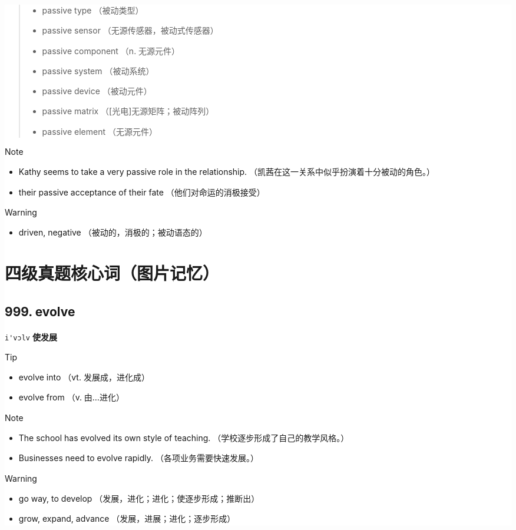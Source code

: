 >
> - passive type （被动类型）
>
> - passive sensor （无源传感器，被动式传感器）
>
> - passive component （n. 无源元件）
>
> - passive system （被动系统）
>
> - passive device （被动元件）
>
> - passive matrix （[光电]无源矩阵；被动阵列）
>
> - passive element （无源元件）
>

> [!NOTE]
>
> - Kathy seems to take a very passive role in the relationship. （凯茜在这一关系中似乎扮演着十分被动的角色。）
>
> - their passive acceptance of their fate （他们对命运的消极接受）
>

> [!WARNING]
>
> - driven, negative （被动的，消极的；被动语态的）
>

# 四级真题核心词（图片记忆）

## 999. evolve

`i'vɔlv`  **使发展**

> [!TIP]
>
> - evolve into （vt. 发展成，进化成）
>
> - evolve from （v. 由…进化）
>

> [!NOTE]
>
> - The school has evolved its own style of teaching. （学校逐步形成了自己的教学风格。）
>
> - Businesses need to evolve rapidly. （各项业务需要快速发展。）
>

> [!WARNING]
>
> - go way, to develop （发展，进化；进化；使逐步形成；推断出）
>
> - grow, expand, advance （发展，进展；进化；逐步形成）
>

